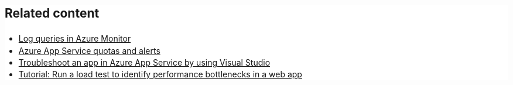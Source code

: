 ## <a name="nextsteps"></a> Related content

- [Log queries in Azure Monitor](/azure/azure-monitor/logs/log-query-overview)
- [Azure App Service quotas and alerts](web-sites-monitor.md)
- [Troubleshoot an app in Azure App Service by using Visual Studio](troubleshoot-dotnet-visual-studio.md)
- [Tutorial: Run a load test to identify performance bottlenecks in a web app](../app-testing/load-testing/tutorial-identify-bottlenecks-azure-portal.md)

